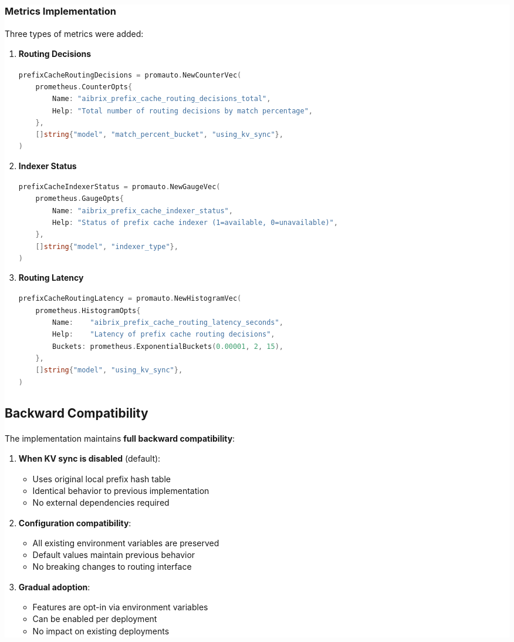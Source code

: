 ### Metrics Implementation

Three types of metrics were added:

1. **Routing Decisions**
   ```go
   prefixCacheRoutingDecisions = promauto.NewCounterVec(
       prometheus.CounterOpts{
           Name: "aibrix_prefix_cache_routing_decisions_total",
           Help: "Total number of routing decisions by match percentage",
       },
       []string{"model", "match_percent_bucket", "using_kv_sync"},
   )
   ```

2. **Indexer Status**
   ```go
   prefixCacheIndexerStatus = promauto.NewGaugeVec(
       prometheus.GaugeOpts{
           Name: "aibrix_prefix_cache_indexer_status",
           Help: "Status of prefix cache indexer (1=available, 0=unavailable)",
       },
       []string{"model", "indexer_type"},
   )
   ```

3. **Routing Latency**
   ```go
   prefixCacheRoutingLatency = promauto.NewHistogramVec(
       prometheus.HistogramOpts{
           Name:    "aibrix_prefix_cache_routing_latency_seconds",
           Help:    "Latency of prefix cache routing decisions",
           Buckets: prometheus.ExponentialBuckets(0.00001, 2, 15),
       },
       []string{"model", "using_kv_sync"},
   )
   ```

## Backward Compatibility

The implementation maintains **full backward compatibility**:

1. **When KV sync is disabled** (default):
   - Uses original local prefix hash table
   - Identical behavior to previous implementation
   - No external dependencies required

2. **Configuration compatibility**:
   - All existing environment variables are preserved
   - Default values maintain previous behavior
   - No breaking changes to routing interface

3. **Gradual adoption**:
   - Features are opt-in via environment variables
   - Can be enabled per deployment
   - No impact on existing deployments
